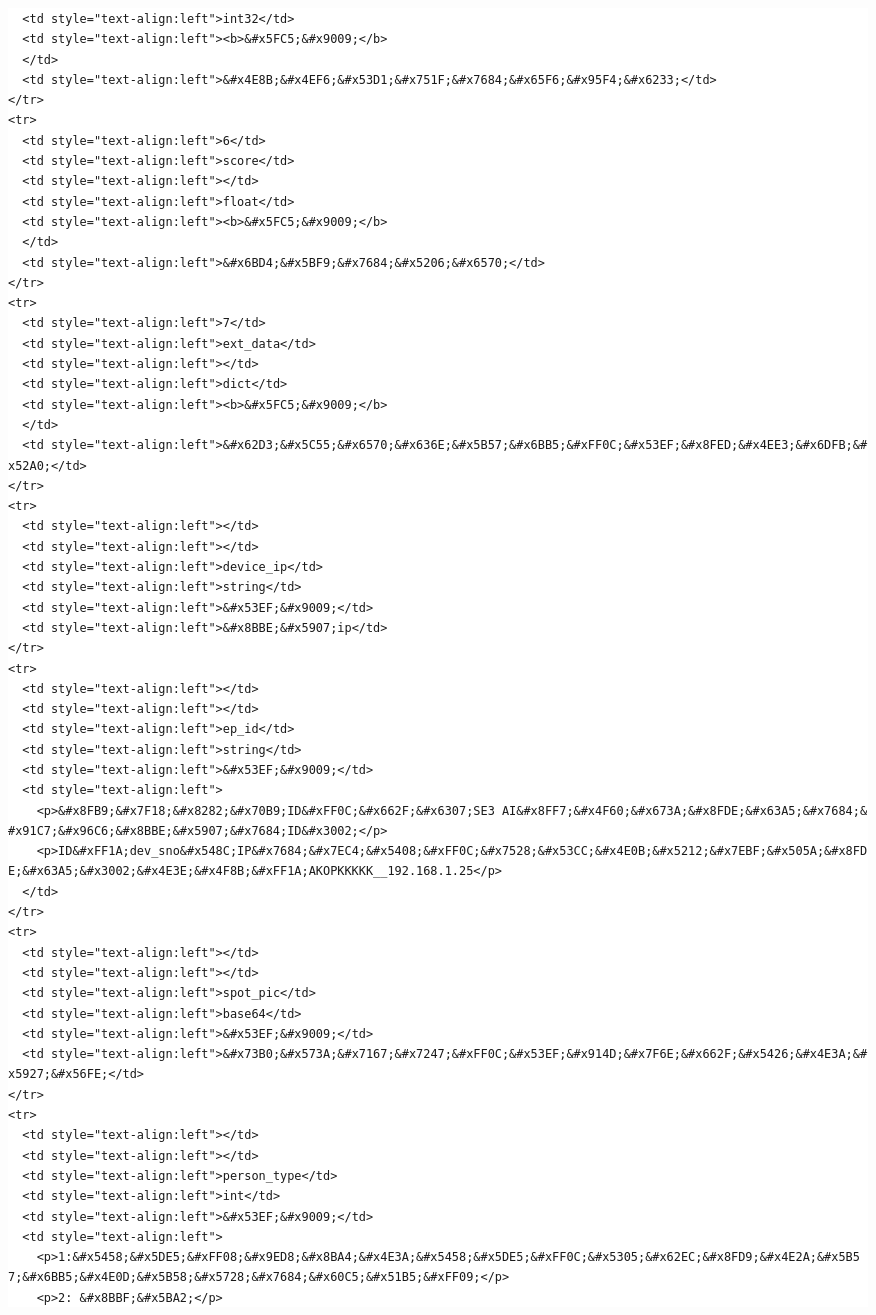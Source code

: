       <td style="text-align:left">int32</td>
      <td style="text-align:left"><b>&#x5FC5;&#x9009;</b>
      </td>
      <td style="text-align:left">&#x4E8B;&#x4EF6;&#x53D1;&#x751F;&#x7684;&#x65F6;&#x95F4;&#x6233;</td>
    </tr>
    <tr>
      <td style="text-align:left">6</td>
      <td style="text-align:left">score</td>
      <td style="text-align:left"></td>
      <td style="text-align:left">float</td>
      <td style="text-align:left"><b>&#x5FC5;&#x9009;</b>
      </td>
      <td style="text-align:left">&#x6BD4;&#x5BF9;&#x7684;&#x5206;&#x6570;</td>
    </tr>
    <tr>
      <td style="text-align:left">7</td>
      <td style="text-align:left">ext_data</td>
      <td style="text-align:left"></td>
      <td style="text-align:left">dict</td>
      <td style="text-align:left"><b>&#x5FC5;&#x9009;</b>
      </td>
      <td style="text-align:left">&#x62D3;&#x5C55;&#x6570;&#x636E;&#x5B57;&#x6BB5;&#xFF0C;&#x53EF;&#x8FED;&#x4EE3;&#x6DFB;&#x52A0;</td>
    </tr>
    <tr>
      <td style="text-align:left"></td>
      <td style="text-align:left"></td>
      <td style="text-align:left">device_ip</td>
      <td style="text-align:left">string</td>
      <td style="text-align:left">&#x53EF;&#x9009;</td>
      <td style="text-align:left">&#x8BBE;&#x5907;ip</td>
    </tr>
    <tr>
      <td style="text-align:left"></td>
      <td style="text-align:left"></td>
      <td style="text-align:left">ep_id</td>
      <td style="text-align:left">string</td>
      <td style="text-align:left">&#x53EF;&#x9009;</td>
      <td style="text-align:left">
        <p>&#x8FB9;&#x7F18;&#x8282;&#x70B9;ID&#xFF0C;&#x662F;&#x6307;SE3 AI&#x8FF7;&#x4F60;&#x673A;&#x8FDE;&#x63A5;&#x7684;&#x91C7;&#x96C6;&#x8BBE;&#x5907;&#x7684;ID&#x3002;</p>
        <p>ID&#xFF1A;dev_sno&#x548C;IP&#x7684;&#x7EC4;&#x5408;&#xFF0C;&#x7528;&#x53CC;&#x4E0B;&#x5212;&#x7EBF;&#x505A;&#x8FDE;&#x63A5;&#x3002;&#x4E3E;&#x4F8B;&#xFF1A;AKOPKKKKK__192.168.1.25</p>
      </td>
    </tr>
    <tr>
      <td style="text-align:left"></td>
      <td style="text-align:left"></td>
      <td style="text-align:left">spot_pic</td>
      <td style="text-align:left">base64</td>
      <td style="text-align:left">&#x53EF;&#x9009;</td>
      <td style="text-align:left">&#x73B0;&#x573A;&#x7167;&#x7247;&#xFF0C;&#x53EF;&#x914D;&#x7F6E;&#x662F;&#x5426;&#x4E3A;&#x5927;&#x56FE;</td>
    </tr>
    <tr>
      <td style="text-align:left"></td>
      <td style="text-align:left"></td>
      <td style="text-align:left">person_type</td>
      <td style="text-align:left">int</td>
      <td style="text-align:left">&#x53EF;&#x9009;</td>
      <td style="text-align:left">
        <p>1:&#x5458;&#x5DE5;&#xFF08;&#x9ED8;&#x8BA4;&#x4E3A;&#x5458;&#x5DE5;&#xFF0C;&#x5305;&#x62EC;&#x8FD9;&#x4E2A;&#x5B57;&#x6BB5;&#x4E0D;&#x5B58;&#x5728;&#x7684;&#x60C5;&#x51B5;&#xFF09;</p>
        <p>2: &#x8BBF;&#x5BA2;</p>